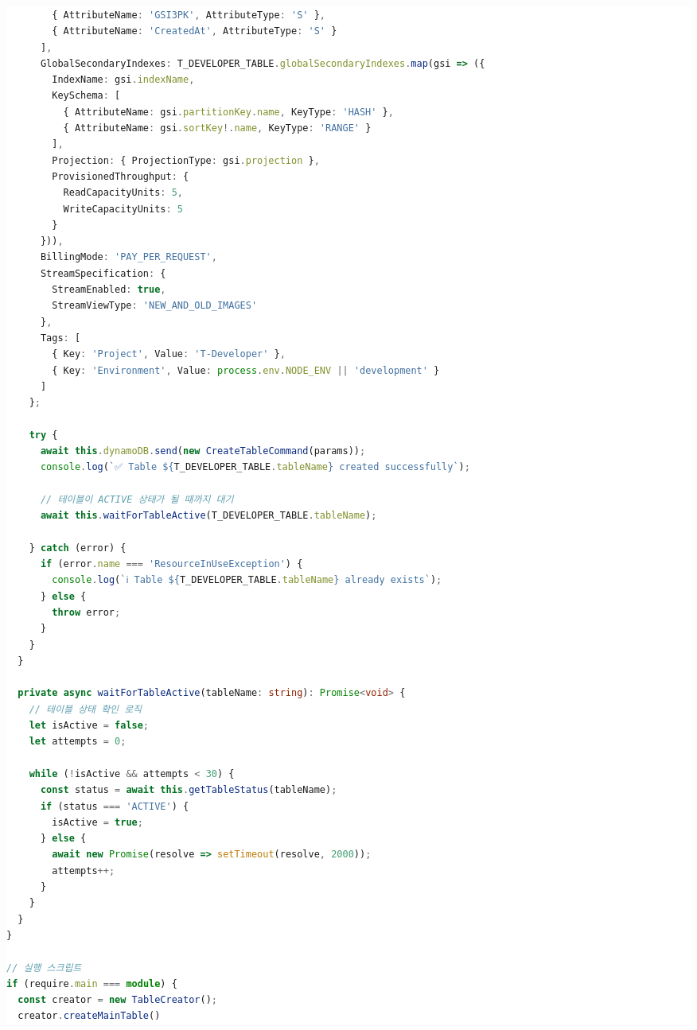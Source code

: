 ```typescript
        { AttributeName: 'GSI3PK', AttributeType: 'S' },
        { AttributeName: 'CreatedAt', AttributeType: 'S' }
      ],
      GlobalSecondaryIndexes: T_DEVELOPER_TABLE.globalSecondaryIndexes.map(gsi => ({
        IndexName: gsi.indexName,
        KeySchema: [
          { AttributeName: gsi.partitionKey.name, KeyType: 'HASH' },
          { AttributeName: gsi.sortKey!.name, KeyType: 'RANGE' }
        ],
        Projection: { ProjectionType: gsi.projection },
        ProvisionedThroughput: {
          ReadCapacityUnits: 5,
          WriteCapacityUnits: 5
        }
      })),
      BillingMode: 'PAY_PER_REQUEST',
      StreamSpecification: {
        StreamEnabled: true,
        StreamViewType: 'NEW_AND_OLD_IMAGES'
      },
      Tags: [
        { Key: 'Project', Value: 'T-Developer' },
        { Key: 'Environment', Value: process.env.NODE_ENV || 'development' }
      ]
    };
    
    try {
      await this.dynamoDB.send(new CreateTableCommand(params));
      console.log(`✅ Table ${T_DEVELOPER_TABLE.tableName} created successfully`);
      
      // 테이블이 ACTIVE 상태가 될 때까지 대기
      await this.waitForTableActive(T_DEVELOPER_TABLE.tableName);
      
    } catch (error) {
      if (error.name === 'ResourceInUseException') {
        console.log(`ℹ️ Table ${T_DEVELOPER_TABLE.tableName} already exists`);
      } else {
        throw error;
      }
    }
  }
  
  private async waitForTableActive(tableName: string): Promise<void> {
    // 테이블 상태 확인 로직
    let isActive = false;
    let attempts = 0;
    
    while (!isActive && attempts < 30) {
      const status = await this.getTableStatus(tableName);
      if (status === 'ACTIVE') {
        isActive = true;
      } else {
        await new Promise(resolve => setTimeout(resolve, 2000));
        attempts++;
      }
    }
  }
}

// 실행 스크립트
if (require.main === module) {
  const creator = new TableCreator();
  creator.createMainTable()
```